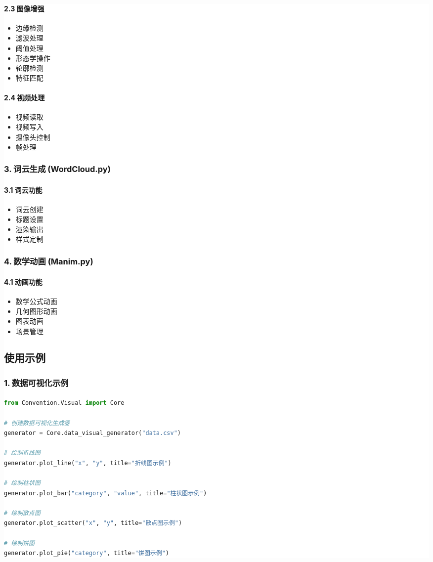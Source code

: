 #### 2.3 图像增强

- 边缘检测
- 滤波处理
- 阈值处理
- 形态学操作
- 轮廓检测
- 特征匹配

#### 2.4 视频处理

- 视频读取
- 视频写入
- 摄像头控制
- 帧处理

### 3. 词云生成 (WordCloud.py)

#### 3.1 词云功能

- 词云创建
- 标题设置
- 渲染输出
- 样式定制

### 4. 数学动画 (Manim.py)

#### 4.1 动画功能

- 数学公式动画
- 几何图形动画
- 图表动画
- 场景管理

## 使用示例

### 1. 数据可视化示例

```python
from Convention.Visual import Core

# 创建数据可视化生成器
generator = Core.data_visual_generator("data.csv")

# 绘制折线图
generator.plot_line("x", "y", title="折线图示例")

# 绘制柱状图
generator.plot_bar("category", "value", title="柱状图示例")

# 绘制散点图
generator.plot_scatter("x", "y", title="散点图示例")

# 绘制饼图
generator.plot_pie("category", title="饼图示例")
```
